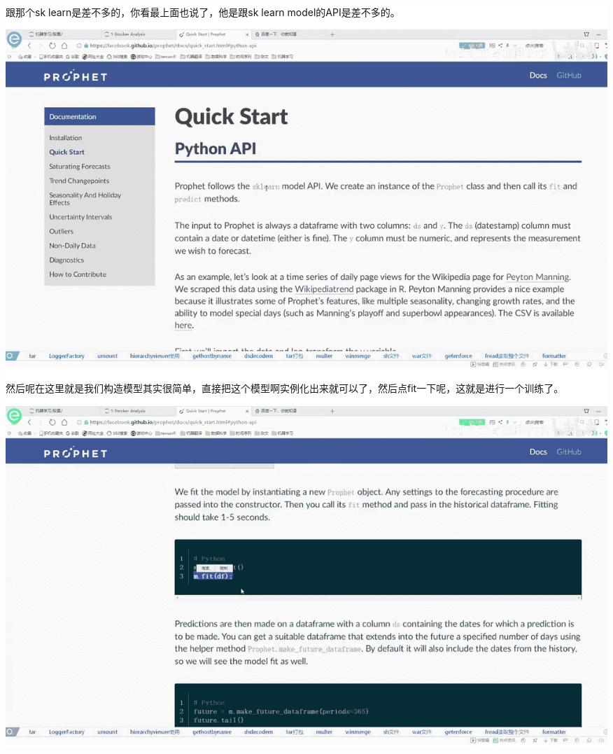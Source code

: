 跟那个sk learn是差不多的，你看最上面也说了，他是跟sk learn model的API是差不多的。



![](img/06579c241f7409ef8f59d315ab0ef84f_17.png)

然后呢在这里就是我们构造模型其实很简单，直接把这个模型啊实例化出来就可以了，然后点fit一下呢，这就是进行一个训练了。



![](img/06579c241f7409ef8f59d315ab0ef84f_19.png)
